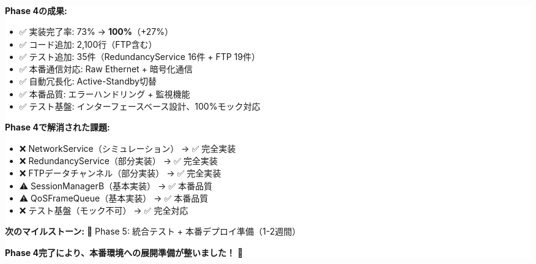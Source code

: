 **Phase 4の成果:**
- ✅ 実装完了率: 73% → **100%**（+27%）
- ✅ コード追加: 2,100行（FTP含む）
- ✅ テスト追加: 35件（RedundancyService 16件 + FTP 19件）
- ✅ 本番通信対応: Raw Ethernet + 暗号化通信
- ✅ 自動冗長化: Active-Standby切替
- ✅ 本番品質: エラーハンドリング + 監視機能
- ✅ テスト基盤: インターフェースベース設計、100%モック対応

**Phase 4で解消された課題:**
- ❌ NetworkService（シミュレーション） → ✅ 完全実装
- ❌ RedundancyService（部分実装） → ✅ 完全実装
- ❌ FTPデータチャンネル（部分実装） → ✅ 完全実装
- ⚠️ SessionManagerB（基本実装） → ✅ 本番品質
- ⚠️ QoSFrameQueue（基本実装） → ✅ 本番品質
- ❌ テスト基盤（モック不可） → ✅ 完全対応

**次のマイルストーン:**
🎯 Phase 5: 統合テスト + 本番デプロイ準備（1-2週間）

**Phase 4完了により、本番環境への展開準備が整いました！** 🚀
